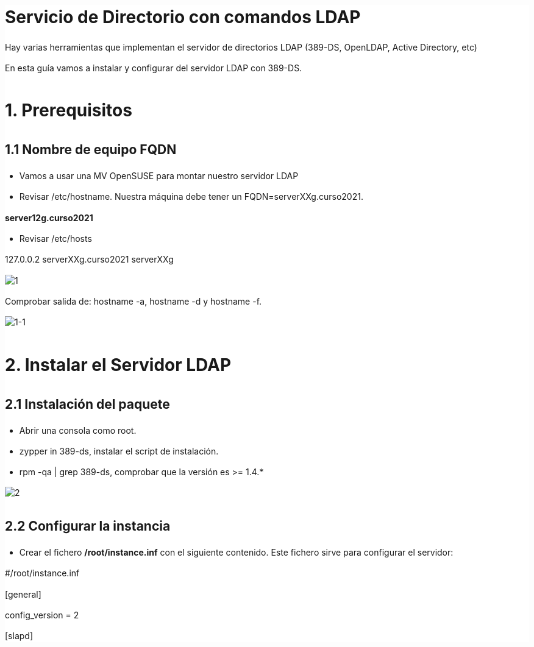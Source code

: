 # Servicio de Directorio con comandos  LDAP

Hay varias herramientas que implementan el servidor de directorios LDAP (389-DS, OpenLDAP, Active Directory, etc)

En esta guía vamos a instalar y configurar del servidor LDAP con 389-DS.

# 1. Prerequisitos

## 1.1 Nombre de equipo FQDN

* Vamos a usar una MV OpenSUSE para montar nuestro servidor LDAP

* Revisar /etc/hostname. Nuestra máquina debe tener un FQDN=serverXXg.curso2021.

**server12g.curso2021**

* Revisar /etc/hosts

127.0.0.2   serverXXg.curso2021   serverXXg

![1](./images/Cap1.png)

Comprobar salida de: hostname -a, hostname -d y hostname -f.

![1-1](./images/Cap1-1.png)

# 2. Instalar el Servidor LDAP

## 2.1 Instalación del paquete


* Abrir una consola como root.

*   zypper in 389-ds, instalar el script de instalación.

*  rpm -qa | grep 389-ds, comprobar que la versión es >= 1.4.*

![2](./images/Cap2.png)

## 2.2 Configurar la instancia

*  Crear el fichero **/root/instance.inf** con el siguiente contenido. Este fichero sirve para configurar el servidor:

#/root/instance.inf

[general]

config_version = 2

[slapd]
